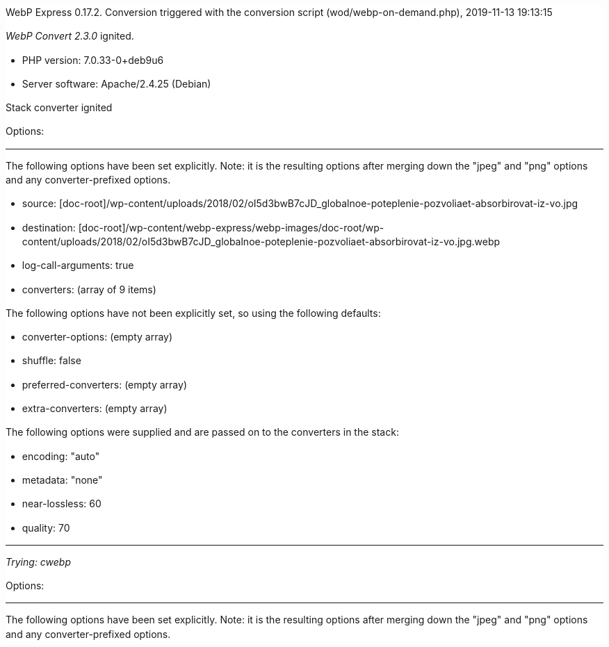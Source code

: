 WebP Express 0.17.2. Conversion triggered with the conversion script (wod/webp-on-demand.php), 2019-11-13 19:13:15


*WebP Convert 2.3.0*  ignited.

- PHP version: 7.0.33-0+deb9u6

- Server software: Apache/2.4.25 (Debian)


Stack converter ignited


Options:

------------

The following options have been set explicitly. Note: it is the resulting options after merging down the "jpeg" and "png" options and any converter-prefixed options.

- source: [doc-root]/wp-content/uploads/2018/02/oI5d3bwB7cJD_globalnoe-poteplenie-pozvoliaet-absorbirovat-iz-vo.jpg

- destination: [doc-root]/wp-content/webp-express/webp-images/doc-root/wp-content/uploads/2018/02/oI5d3bwB7cJD_globalnoe-poteplenie-pozvoliaet-absorbirovat-iz-vo.jpg.webp

- log-call-arguments: true

- converters: (array of 9 items)


The following options have not been explicitly set, so using the following defaults:

- converter-options: (empty array)

- shuffle: false

- preferred-converters: (empty array)

- extra-converters: (empty array)


The following options were supplied and are passed on to the converters in the stack:

- encoding: "auto"

- metadata: "none"

- near-lossless: 60

- quality: 70

------------



*Trying: cwebp* 


Options:

------------

The following options have been set explicitly. Note: it is the resulting options after merging down the "jpeg" and "png" options and any converter-prefixed options.
